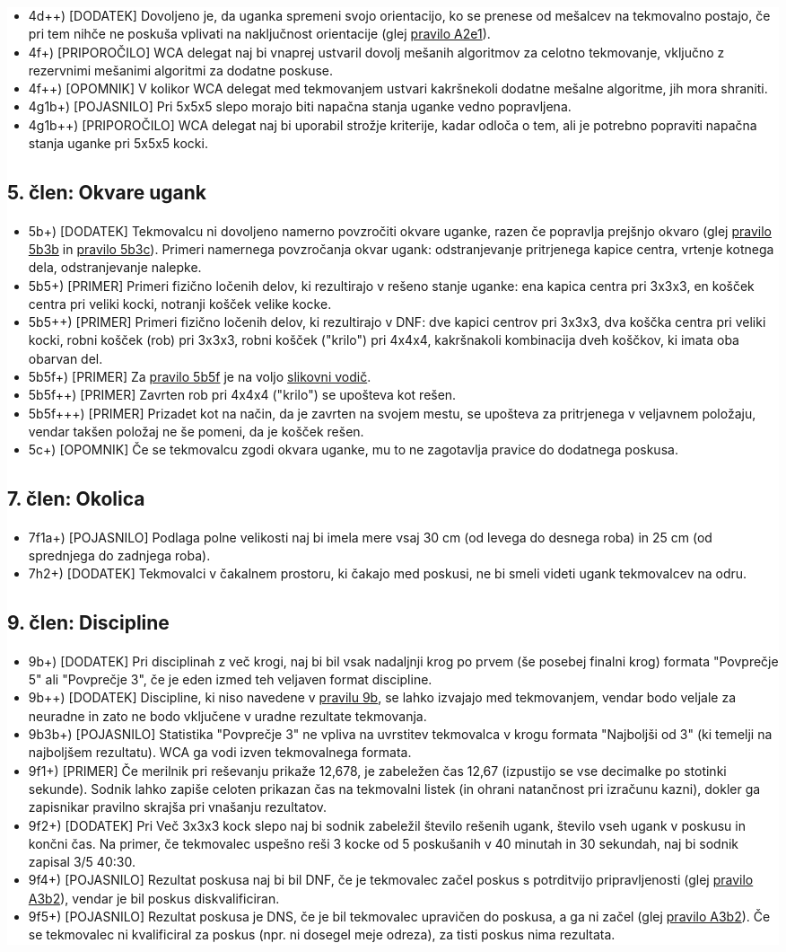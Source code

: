 - 4d++) [DODATEK] Dovoljeno je, da uganka spremeni svojo orientacijo, ko se prenese od mešalcev na tekmovalno postajo, če pri tem nihče ne poskuša vplivati na naključnost orientacije (glej [pravilo A2e1](regulations:regulation:A2e1)).
- 4f+) [PRIPOROČILO] WCA delegat naj bi vnaprej ustvaril dovolj mešanih algoritmov za celotno tekmovanje, vključno z rezervnimi mešanimi algoritmi za dodatne poskuse.
- 4f++) [OPOMNIK] V kolikor WCA delegat med tekmovanjem ustvari kakršnekoli dodatne mešalne algoritme, jih mora shraniti.
- 4g1b+) [POJASNILO] Pri 5x5x5 slepo morajo biti napačna stanja uganke vedno popravljena.
- 4g1b++) [PRIPOROČILO] WCA delegat naj bi uporabil strožje kriterije, kadar odloča o tem, ali je potrebno popraviti napačna stanja uganke pri 5x5x5 kocki.


## <article-5><puzzle-defects><puzzledefects> 5. člen: Okvare ugank

- 5b+) [DODATEK] Tekmovalcu ni dovoljeno namerno povzročiti okvare uganke, razen če popravlja prejšnjo okvaro (glej [pravilo 5b3b](regulations:regulation:5b3b) in [pravilo 5b3c](regulations:regulation:5b3c)). Primeri namernega povzročanja okvar ugank: odstranjevanje pritrjenega kapice centra, vrtenje kotnega dela, odstranjevanje nalepke.
- 5b5+) [PRIMER] Primeri fizično ločenih delov, ki rezultirajo v rešeno stanje uganke: ena kapica centra pri 3x3x3, en košček centra pri veliki kocki, notranji košček velike kocke.
- 5b5++) [PRIMER] Primeri fizično ločenih delov, ki rezultirajo v DNF: dve kapici centrov pri 3x3x3, dva koščka centra pri veliki kocki, robni košček (rob) pri 3x3x3, robni košček ("krilo") pri 4x4x4, kakršnakoli kombinacija dveh koščkov, ki imata oba obarvan del.
- 5b5f+) [PRIMER] Za [pravilo 5b5f](regulations:regulation:5b5f) je na voljo [slikovni vodič](https://drive.google.com/file/d/15XszaCGNvy3Dk6X6qERzZWZaDH1RH04z/view).
- 5b5f++) [PRIMER] Zavrten rob pri 4x4x4 ("krilo") se upošteva kot rešen.
- 5b5f+++) [PRIMER] Prizadet kot na način, da je zavrten na svojem mestu, se upošteva za pritrjenega v veljavnem položaju, vendar takšen položaj ne še pomeni, da je košček rešen.
- 5c+) [OPOMNIK] Če se tekmovalcu zgodi okvara uganke, mu to ne zagotavlja pravice do dodatnega poskusa.


## <article-7><environment><environment> 7. člen: Okolica

- 7f1a+) [POJASNILO] Podlaga polne velikosti naj bi imela mere vsaj 30 cm (od levega do desnega roba) in 25 cm (od sprednjega do zadnjega roba).
- 7h2+) [DODATEK] Tekmovalci v čakalnem prostoru, ki čakajo med poskusi, ne bi smeli videti ugank tekmovalcev na odru.


## <article-9><events><events> 9. člen: Discipline

- 9b+) [DODATEK] Pri disciplinah z več krogi, naj bi bil vsak nadaljnji krog po prvem (še posebej finalni krog) formata "Povprečje 5" ali "Povprečje 3", če je eden izmed teh veljaven format discipline.
- 9b++) [DODATEK] Discipline, ki niso navedene v [pravilu 9b](regulations:regulation:9b), se lahko izvajajo med tekmovanjem, vendar bodo veljale za neuradne in zato ne bodo vključene v uradne rezultate tekmovanja.
- 9b3b+) [POJASNILO] Statistika "Povprečje 3" ne vpliva na uvrstitev tekmovalca v krogu formata "Najboljši od 3" (ki temelji na najboljšem rezultatu). WCA ga vodi izven tekmovalnega formata.
- 9f1+) [PRIMER] Če merilnik pri reševanju prikaže 12,678, je zabeležen čas 12,67 (izpustijo se vse decimalke po stotinki sekunde). Sodnik lahko zapiše celoten prikazan čas na tekmovalni listek (in ohrani natančnost pri izračunu kazni), dokler ga zapisnikar pravilno skrajša pri vnašanju rezultatov.
- 9f2+) [DODATEK] Pri Več 3x3x3 kock slepo naj bi sodnik zabeležil število rešenih ugank, število vseh ugank v poskusu in končni čas. Na primer, če tekmovalec uspešno reši 3 kocke od 5 poskušanih v 40 minutah in 30 sekundah, naj bi sodnik zapisal 3/5 40:30.
- 9f4+) [POJASNILO] Rezultat poskusa naj bi bil DNF, če je tekmovalec začel poskus s potrditvijo pripravljenosti (glej [pravilo A3b2](regulations:regulation:A3b2)), vendar je bil poskus diskvalificiran.
- 9f5+) [POJASNILO] Rezultat poskusa je DNS, če je bil tekmovalec upravičen do poskusa, a ga ni začel (glej [pravilo A3b2](regulations:regulation:A3b2)). Če se tekmovalec ni kvalificiral za poskus (npr. ni dosegel meje odreza), za tisti poskus nima rezultata.